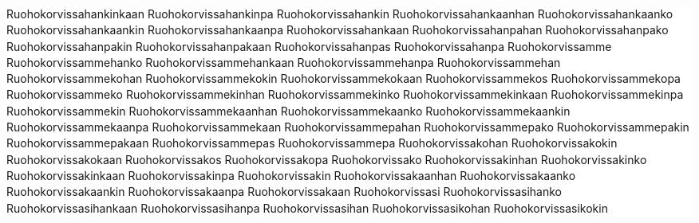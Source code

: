 Ruohokorvissahankinkaan
Ruohokorvissahankinpa
Ruohokorvissahankin
Ruohokorvissahankaanhan
Ruohokorvissahankaanko
Ruohokorvissahankaankin
Ruohokorvissahankaanpa
Ruohokorvissahankaan
Ruohokorvissahanpahan
Ruohokorvissahanpako
Ruohokorvissahanpakin
Ruohokorvissahanpakaan
Ruohokorvissahanpas
Ruohokorvissahanpa
Ruohokorvissamme
Ruohokorvissammehanko
Ruohokorvissammehankaan
Ruohokorvissammehanpa
Ruohokorvissammehan
Ruohokorvissammekohan
Ruohokorvissammekokin
Ruohokorvissammekokaan
Ruohokorvissammekos
Ruohokorvissammekopa
Ruohokorvissammeko
Ruohokorvissammekinhan
Ruohokorvissammekinko
Ruohokorvissammekinkaan
Ruohokorvissammekinpa
Ruohokorvissammekin
Ruohokorvissammekaanhan
Ruohokorvissammekaanko
Ruohokorvissammekaankin
Ruohokorvissammekaanpa
Ruohokorvissammekaan
Ruohokorvissammepahan
Ruohokorvissammepako
Ruohokorvissammepakin
Ruohokorvissammepakaan
Ruohokorvissammepas
Ruohokorvissammepa
Ruohokorvissakohan
Ruohokorvissakokin
Ruohokorvissakokaan
Ruohokorvissakos
Ruohokorvissakopa
Ruohokorvissako
Ruohokorvissakinhan
Ruohokorvissakinko
Ruohokorvissakinkaan
Ruohokorvissakinpa
Ruohokorvissakin
Ruohokorvissakaanhan
Ruohokorvissakaanko
Ruohokorvissakaankin
Ruohokorvissakaanpa
Ruohokorvissakaan
Ruohokorvissasi
Ruohokorvissasihanko
Ruohokorvissasihankaan
Ruohokorvissasihanpa
Ruohokorvissasihan
Ruohokorvissasikohan
Ruohokorvissasikokin